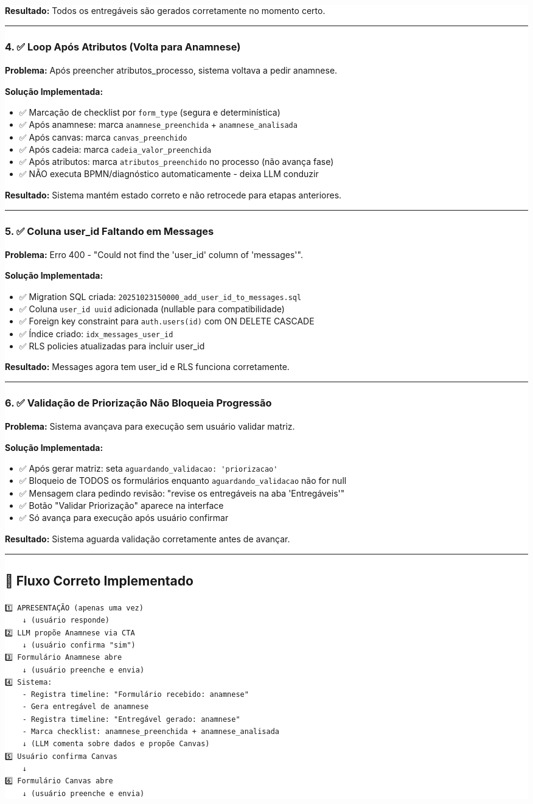 **Resultado:** Todos os entregáveis são gerados corretamente no momento certo.

---

### 4. ✅ Loop Após Atributos (Volta para Anamnese)
**Problema:** Após preencher atributos_processo, sistema voltava a pedir anamnese.

**Solução Implementada:**
- ✅ Marcação de checklist por `form_type` (segura e determinística)
- ✅ Após anamnese: marca `anamnese_preenchida` + `anamnese_analisada`
- ✅ Após canvas: marca `canvas_preenchido`
- ✅ Após cadeia: marca `cadeia_valor_preenchida`
- ✅ Após atributos: marca `atributos_preenchido` no processo (não avança fase)
- ✅ NÃO executa BPMN/diagnóstico automaticamente - deixa LLM conduzir

**Resultado:** Sistema mantém estado correto e não retrocede para etapas anteriores.

---

### 5. ✅ Coluna user_id Faltando em Messages
**Problema:** Erro 400 - "Could not find the 'user_id' column of 'messages'".

**Solução Implementada:**
- ✅ Migration SQL criada: `20251023150000_add_user_id_to_messages.sql`
- ✅ Coluna `user_id uuid` adicionada (nullable para compatibilidade)
- ✅ Foreign key constraint para `auth.users(id)` com ON DELETE CASCADE
- ✅ Índice criado: `idx_messages_user_id`
- ✅ RLS policies atualizadas para incluir user_id

**Resultado:** Messages agora tem user_id e RLS funciona corretamente.

---

### 6. ✅ Validação de Priorização Não Bloqueia Progressão
**Problema:** Sistema avançava para execução sem usuário validar matriz.

**Solução Implementada:**
- ✅ Após gerar matriz: seta `aguardando_validacao: 'priorizacao'`
- ✅ Bloqueio de TODOS os formulários enquanto `aguardando_validacao` não for null
- ✅ Mensagem clara pedindo revisão: "revise os entregáveis na aba 'Entregáveis'"
- ✅ Botão "Validar Priorização" aparece na interface
- ✅ Só avança para execução após usuário confirmar

**Resultado:** Sistema aguarda validação corretamente antes de avançar.

---

## 🎯 Fluxo Correto Implementado

```
1️⃣ APRESENTAÇÃO (apenas uma vez)
    ↓ (usuário responde)
2️⃣ LLM propõe Anamnese via CTA
    ↓ (usuário confirma "sim")
3️⃣ Formulário Anamnese abre
    ↓ (usuário preenche e envia)
4️⃣ Sistema:
    - Registra timeline: "Formulário recebido: anamnese"
    - Gera entregável de anamnese
    - Registra timeline: "Entregável gerado: anamnese"
    - Marca checklist: anamnese_preenchida + anamnese_analisada
    ↓ (LLM comenta sobre dados e propõe Canvas)
5️⃣ Usuário confirma Canvas
    ↓
6️⃣ Formulário Canvas abre
    ↓ (usuário preenche e envia)
```
